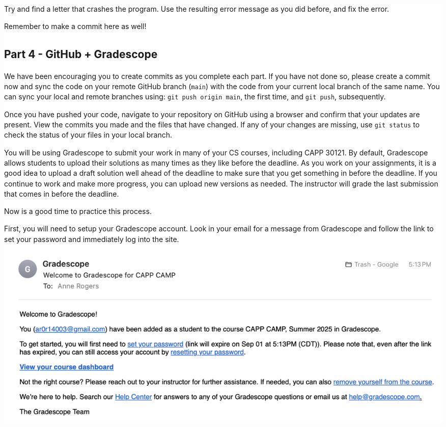Try and find a letter that crashes the program. Use the resulting error message as you did before, and fix the error.

Remember to make a commit here as well!

## Part 4 - GitHub + Gradescope

We have been encouraging you to create commits as you complete each
part.  If you have not done so, please create a commit now and sync
the code on your remote GitHub branch (`main`) with the code from your
current local branch of the same name. You can sync your local and
remote branches using: `git push origin main`, the first time, and
`git push`, subsequently.

Once you have pushed your code, navigate to your repository on GitHub
using a browser and confirm that your updates are present. View the
commits you made and the files that have changed.  If any of your
changes are missing, use `git status` to check the status of your
files in your local branch.

You will be using Gradescope to submit your work in many of your CS
courses, including CAPP 30121.  By default, Gradescope allows students
to upload their solutions as many times as they like before the
deadline.  As you work on your assignments, it is a good idea to
upload a draft solution well ahead of the deadline to make sure that
you get something in before the deadline.  If you continue to work and
make more progress, you can upload new versions as needed.  The
instructor will grade the last submission that comes in before the
deadline.

Now is a good time to practice this process.   

First, you will need to setup your Gradescope account.  Look in your email for a message from Gradescope and follow the link to set your password and immediately log into the site.

![](images/gradescope-email.png)

